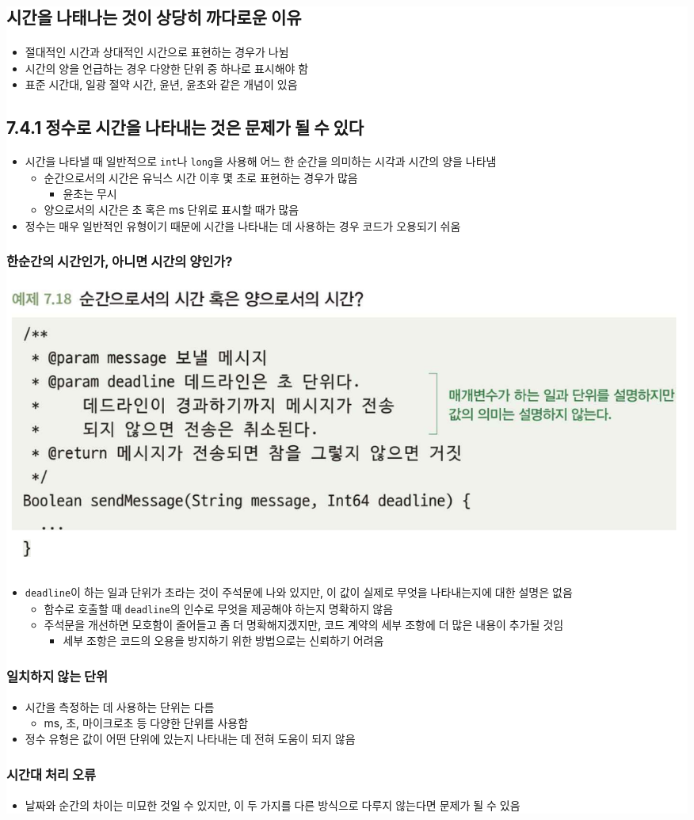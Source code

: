 ## 시간을 나태나는 것이 상당히 까다로운 이유

- 절대적인 시간과 상대적인 시간으로 표현하는 경우가 나뉨
- 시간의 양을 언급하는 경우 다양한 단위 중 하나로 표시해야 함
- 표준 시간대, 일광 절약 시간, 윤년, 윤초와 같은 개념이 있음

## 7.4.1 정수로 시간을 나타내는 것은 문제가 될 수 있다

- 시간을 나타낼 때 일반적으로 `int`나 `long`을 사용해 어느 한 순간을 의미하는 시각과 시간의 양을 나타냄
    - 순간으로서의 시간은 유닉스 시간 이후 몇 초로 표현하는 경우가 많음
        - 윤초는 무시
    - 양으로서의 시간은 초 혹은 ms 단위로 표시할 때가 많음
- 정수는 매우 일반적인 유형이기 때문에 시간을 나타내는 데 사용하는 경우 코드가 오용되기 쉬움

### 한순간의 시간인가, 아니면 시간의 양인가?

![img_10.png](../static/image/time_1.png)

- `deadline`이 하는 일과 단위가 초라는 것이 주석문에 나와 있지만, 이 값이 실제로 무엇을 나타내는지에 대한 설명은 없음
    - 함수로 호출할 때 `deadline`의 인수로 무엇을 제공해야 하는지 명확하지 않음
    - 주석문을 개선하면 모호함이 줄어들고 좀 더 명확해지겠지만, 코드 계약의 세부 조항에 더 많은 내용이 추가될 것임
        - 세부 조항은 코드의 오용을 방지하기 위한 방법으로는 신뢰하기 어려움

### 일치하지 않는 단위

- 시간을 측정하는 데 사용하는 단위는 다름
    - ms, 초, 마이크로초 등 다양한 단위를 사용함
- 정수 유형은 값이 어떤 단위에 있는지 나타내는 데 전혀 도움이 되지 않음

### 시간대 처리 오류

- 날짜와 순간의 차이는 미묘한 것일 수 있지만, 이 두 가지를 다른 방식으로 다루지 않는다면 문제가 될 수 있음
